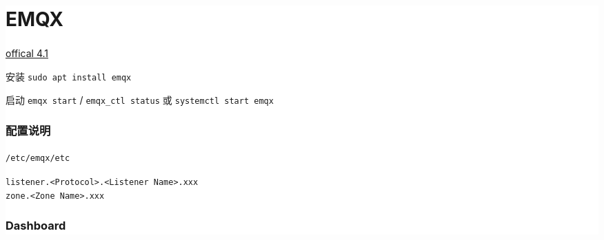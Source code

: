 # EMQX
[offical 4.1](https://docs.emqx.cn/cn/broker/v4.1)

安装 `sudo apt install emqx`

启动 `emqx start` / `emqx_ctl status`
或 `systemctl start emqx`


### 配置说明
`/etc/emqx/etc`

```
listener.<Protocol>.<Listener Name>.xxx
zone.<Zone Name>.xxx
```

### Dashboard